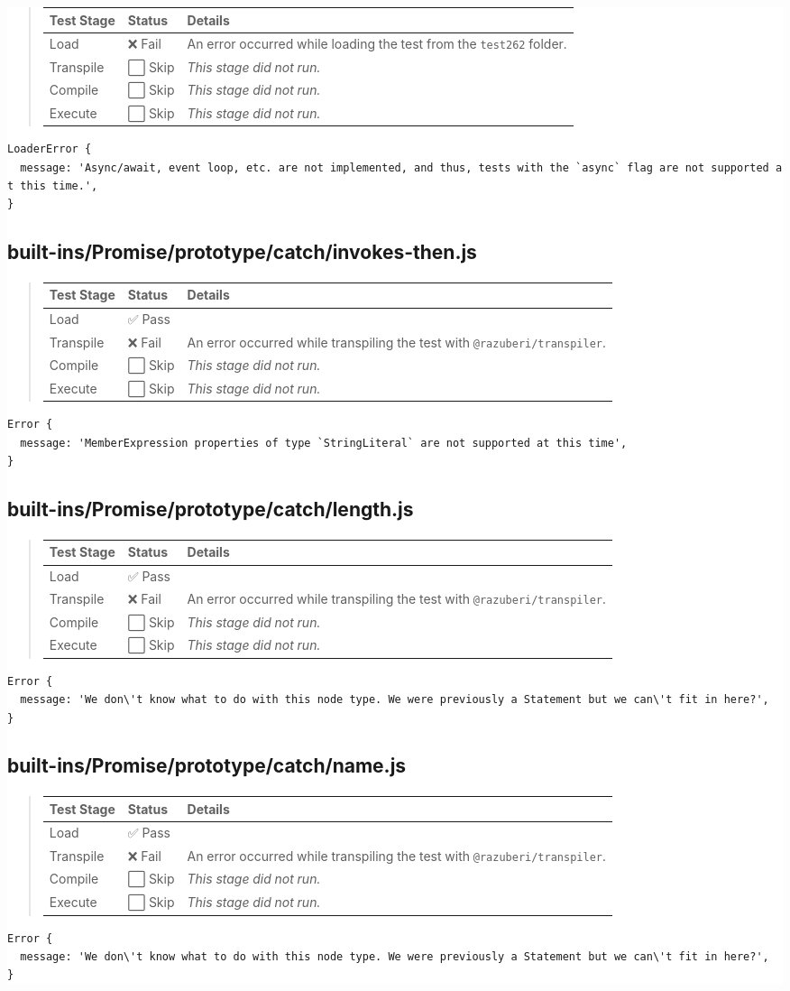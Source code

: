 > | Test Stage | Status | Details |
> | :-- | :-- | :-- |
> | Load | ❌ Fail | An error occurred while loading the test from the `test262` folder. |
> | Transpile | ⬜ Skip | *This stage did not run.* |
> | Compile | ⬜ Skip | *This stage did not run.* |
> | Execute | ⬜ Skip | *This stage did not run.* |

    LoaderError {
      message: 'Async/await, event loop, etc. are not implemented, and thus, tests with the `async` flag are not supported at this time.',
    }

## built-ins/Promise/prototype/catch/invokes-then.js

> | Test Stage | Status | Details |
> | :-- | :-- | :-- |
> | Load | ✅ Pass |  |
> | Transpile | ❌ Fail | An error occurred while transpiling the test with `@razuberi/transpiler`. |
> | Compile | ⬜ Skip | *This stage did not run.* |
> | Execute | ⬜ Skip | *This stage did not run.* |

    Error {
      message: 'MemberExpression properties of type `StringLiteral` are not supported at this time',
    }

## built-ins/Promise/prototype/catch/length.js

> | Test Stage | Status | Details |
> | :-- | :-- | :-- |
> | Load | ✅ Pass |  |
> | Transpile | ❌ Fail | An error occurred while transpiling the test with `@razuberi/transpiler`. |
> | Compile | ⬜ Skip | *This stage did not run.* |
> | Execute | ⬜ Skip | *This stage did not run.* |

    Error {
      message: 'We don\'t know what to do with this node type. We were previously a Statement but we can\'t fit in here?',
    }

## built-ins/Promise/prototype/catch/name.js

> | Test Stage | Status | Details |
> | :-- | :-- | :-- |
> | Load | ✅ Pass |  |
> | Transpile | ❌ Fail | An error occurred while transpiling the test with `@razuberi/transpiler`. |
> | Compile | ⬜ Skip | *This stage did not run.* |
> | Execute | ⬜ Skip | *This stage did not run.* |

    Error {
      message: 'We don\'t know what to do with this node type. We were previously a Statement but we can\'t fit in here?',
    }
